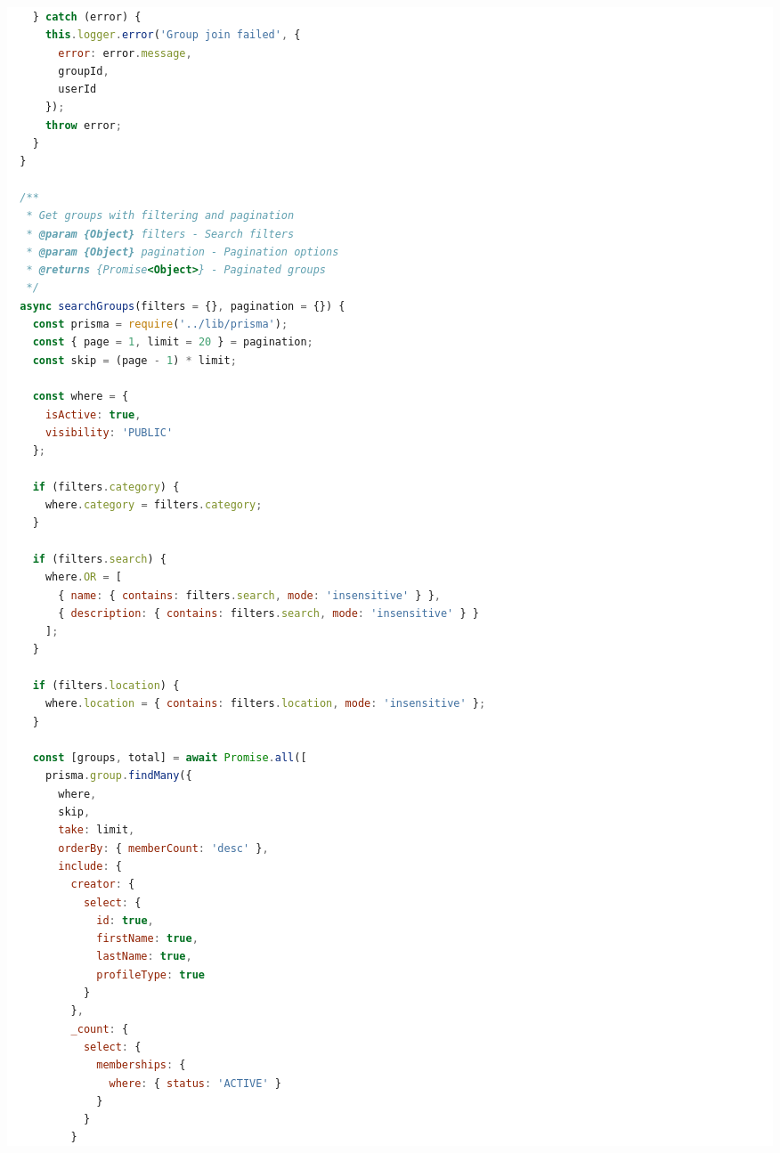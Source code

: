 ```javascript
    } catch (error) {
      this.logger.error('Group join failed', {
        error: error.message,
        groupId,
        userId
      });
      throw error;
    }
  }

  /**
   * Get groups with filtering and pagination
   * @param {Object} filters - Search filters
   * @param {Object} pagination - Pagination options
   * @returns {Promise<Object>} - Paginated groups
   */
  async searchGroups(filters = {}, pagination = {}) {
    const prisma = require('../lib/prisma');
    const { page = 1, limit = 20 } = pagination;
    const skip = (page - 1) * limit;

    const where = {
      isActive: true,
      visibility: 'PUBLIC'
    };

    if (filters.category) {
      where.category = filters.category;
    }

    if (filters.search) {
      where.OR = [
        { name: { contains: filters.search, mode: 'insensitive' } },
        { description: { contains: filters.search, mode: 'insensitive' } }
      ];
    }

    if (filters.location) {
      where.location = { contains: filters.location, mode: 'insensitive' };
    }

    const [groups, total] = await Promise.all([
      prisma.group.findMany({
        where,
        skip,
        take: limit,
        orderBy: { memberCount: 'desc' },
        include: {
          creator: {
            select: {
              id: true,
              firstName: true,
              lastName: true,
              profileType: true
            }
          },
          _count: {
            select: {
              memberships: {
                where: { status: 'ACTIVE' }
              }
            }
          }
```